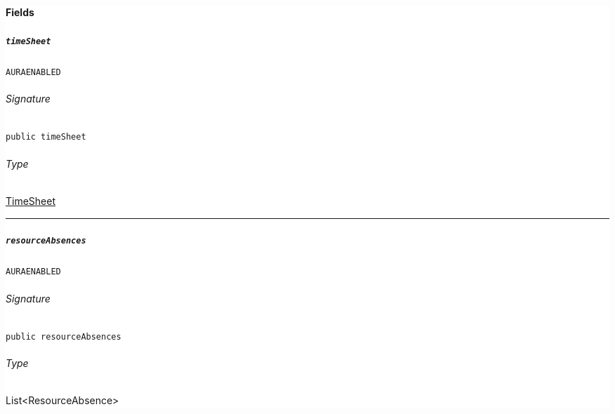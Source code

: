 #### Fields
##### `timeSheet`

`AURAENABLED`

###### Signature
```apex
public timeSheet
```

###### Type
[TimeSheet](../objects/TimeSheet.md)

---

##### `resourceAbsences`

`AURAENABLED`

###### Signature
```apex
public resourceAbsences
```

###### Type
List&lt;ResourceAbsence&gt;